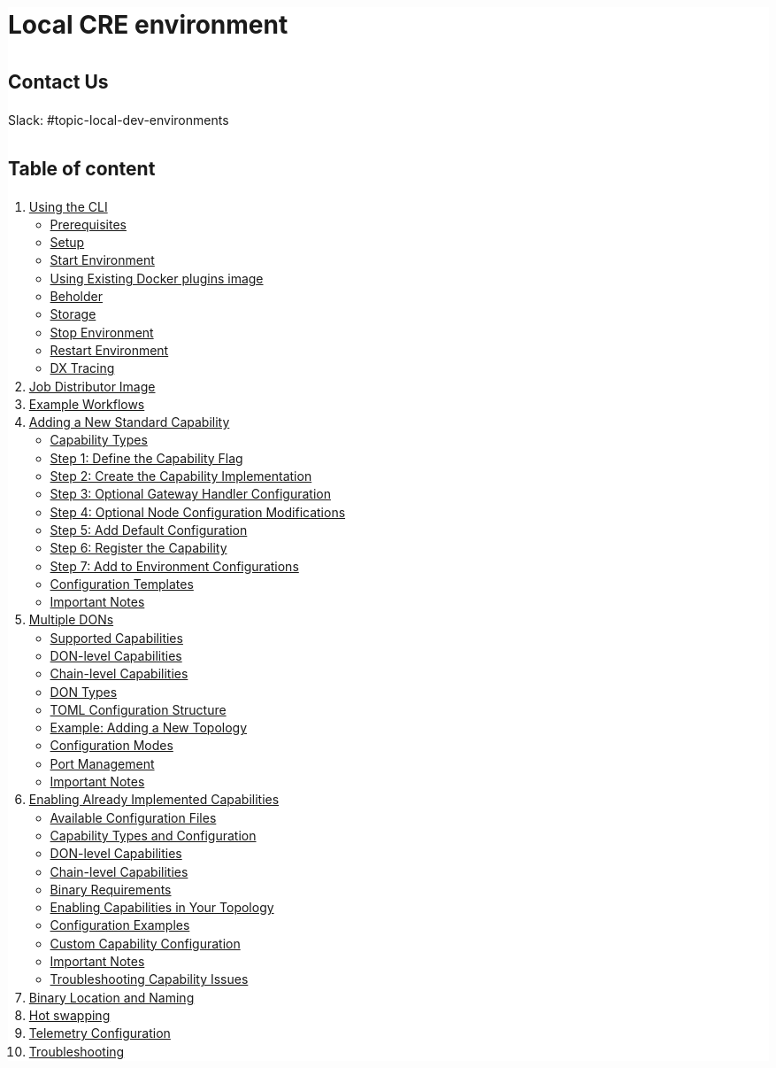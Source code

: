 # Local CRE environment

## Contact Us
Slack: #topic-local-dev-environments

## Table of content

1. [Using the CLI](#using-the-cli)
   - [Prerequisites](#prerequisites-for-docker)
   - [Setup](#setup)
   - [Start Environment](#start-environment)
    - [Using Existing Docker plugins image](#using-existing-docker-plugins-image)
    - [Beholder](#beholder)
    - [Storage](#storage)
   - [Stop Environment](#stop-environment)
   - [Restart Environment](#restarting-the-environment)
   - [DX Tracing](#dx-tracing)
2. [Job Distributor Image](#job-distributor-image)
3. [Example Workflows](#example-workflows)
3. [Adding a New Standard Capability](#adding-a-new-standard-capability)
    - [Capability Types](#capability-types)
    - [Step 1: Define the Capability Flag](#step-1-define-the-capability-flag)
    - [Step 2: Create the Capability Implementation](#step-2-create-the-capability-implementation)
    - [Step 3: Optional Gateway Handler Configuration](#step-3-optional-gateway-handler-configuration)
    - [Step 4: Optional Node Configuration Modifications](#step-4-optional-node-configuration-modifications)
    - [Step 5: Add Default Configuration](#step-5-add-default-configuration)
    - [Step 6: Register the Capability](#step-6-register-the-capability)
    - [Step 7: Add to Environment Configurations](#step-7-add-to-environment-configurations)
    - [Configuration Templates](#configuration-templates)
    - [Important Notes](#important-notes)
5. [Multiple DONs](#multiple-dons)
    - [Supported Capabilities](#supported-capabilities)
    - [DON-level Capabilities](#don-level-capabilities)
    - [Chain-level Capabilities](#chain-level-capabilities)
    - [DON Types](#don-types)
    - [TOML Configuration Structure](#toml-configuration-structure)
    - [Example: Adding a New Topology](#example-adding-a-new-topology)
    - [Configuration Modes](#configuration-modes)
    - [Port Management](#port-management)
    - [Important Notes](#important-notes)
6. [Enabling Already Implemented Capabilities](#enabling-already-implemented-capabilities)
    - [Available Configuration Files](#available-configuration-files)
    - [Capability Types and Configuration](#capability-types-and-configuration)
    - [DON-level Capabilities](#don-level-capabilities-1)
    - [Chain-level Capabilities](#chain-level-capabilities-1)
    - [Binary Requirements](#binary-requirements)
    - [Enabling Capabilities in Your Topology](#enabling-capabilities-in-your-topology)
    - [Configuration Examples](#configuration-examples)
    - [Custom Capability Configuration](#custom-capability-configuration)
    - [Important Notes](#important-notes-1)
    - [Troubleshooting Capability Issues](#troubleshooting-capability-issues)
7. [Binary Location and Naming](#binary-location-and-naming)
8. [Hot swapping](#hot-swapping)
9. [Telemetry Configuration](#telemetry-configuration)
10. [Troubleshooting](#troubleshooting)
